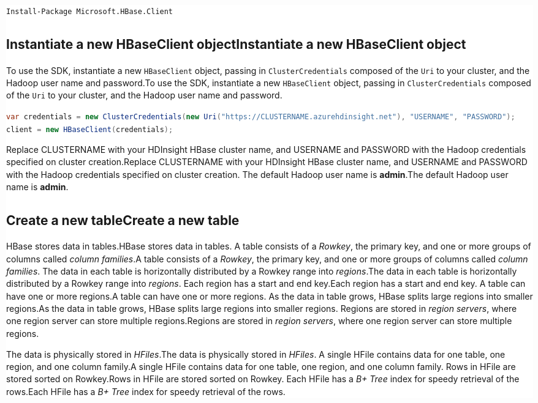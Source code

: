     Install-Package Microsoft.HBase.Client

## <a name="instantiate-a-new-hbaseclient-object"></a><span data-ttu-id="a9d99-109">Instantiate a new HBaseClient object</span><span class="sxs-lookup"><span data-stu-id="a9d99-109">Instantiate a new HBaseClient object</span></span>

<span data-ttu-id="a9d99-110">To use the SDK, instantiate a new `HBaseClient` object, passing in `ClusterCredentials` composed of the `Uri` to your cluster, and the Hadoop user name and password.</span><span class="sxs-lookup"><span data-stu-id="a9d99-110">To use the SDK, instantiate a new `HBaseClient` object, passing in `ClusterCredentials` composed of the `Uri` to your cluster, and the Hadoop user name and password.</span></span>

```csharp
var credentials = new ClusterCredentials(new Uri("https://CLUSTERNAME.azurehdinsight.net"), "USERNAME", "PASSWORD");
client = new HBaseClient(credentials);
```

<span data-ttu-id="a9d99-111">Replace CLUSTERNAME with your HDInsight HBase cluster name, and USERNAME and PASSWORD with the Hadoop credentials specified on cluster creation.</span><span class="sxs-lookup"><span data-stu-id="a9d99-111">Replace CLUSTERNAME with your HDInsight HBase cluster name, and USERNAME and PASSWORD with the Hadoop credentials specified on cluster creation.</span></span> <span data-ttu-id="a9d99-112">The default Hadoop user name is **admin**.</span><span class="sxs-lookup"><span data-stu-id="a9d99-112">The default Hadoop user name is **admin**.</span></span>

## <a name="create-a-new-table"></a><span data-ttu-id="a9d99-113">Create a new table</span><span class="sxs-lookup"><span data-stu-id="a9d99-113">Create a new table</span></span>

<span data-ttu-id="a9d99-114">HBase stores data in tables.</span><span class="sxs-lookup"><span data-stu-id="a9d99-114">HBase stores data in tables.</span></span> <span data-ttu-id="a9d99-115">A table consists of a *Rowkey*, the primary key, and one or more groups of columns called *column families*.</span><span class="sxs-lookup"><span data-stu-id="a9d99-115">A table consists of a *Rowkey*, the primary key, and one or more groups of columns called *column families*.</span></span> <span data-ttu-id="a9d99-116">The data in each table is horizontally distributed by a Rowkey range into *regions*.</span><span class="sxs-lookup"><span data-stu-id="a9d99-116">The data in each table is horizontally distributed by a Rowkey range into *regions*.</span></span> <span data-ttu-id="a9d99-117">Each region has a start and end key.</span><span class="sxs-lookup"><span data-stu-id="a9d99-117">Each region has a start and end key.</span></span> <span data-ttu-id="a9d99-118">A table can have one or more regions.</span><span class="sxs-lookup"><span data-stu-id="a9d99-118">A table can have one or more regions.</span></span> <span data-ttu-id="a9d99-119">As the data in table grows, HBase splits large regions into smaller regions.</span><span class="sxs-lookup"><span data-stu-id="a9d99-119">As the data in table grows, HBase splits large regions into smaller regions.</span></span> <span data-ttu-id="a9d99-120">Regions are stored in *region servers*, where one region server can store multiple regions.</span><span class="sxs-lookup"><span data-stu-id="a9d99-120">Regions are stored in *region servers*, where one region server can store multiple regions.</span></span>

<span data-ttu-id="a9d99-121">The data is physically stored in *HFiles*.</span><span class="sxs-lookup"><span data-stu-id="a9d99-121">The data is physically stored in *HFiles*.</span></span> <span data-ttu-id="a9d99-122">A single HFile contains data for one table, one region, and one column family.</span><span class="sxs-lookup"><span data-stu-id="a9d99-122">A single HFile contains data for one table, one region, and one column family.</span></span> <span data-ttu-id="a9d99-123">Rows in HFile are stored sorted on Rowkey.</span><span class="sxs-lookup"><span data-stu-id="a9d99-123">Rows in HFile are stored sorted on Rowkey.</span></span> <span data-ttu-id="a9d99-124">Each HFile has a *B+ Tree* index for speedy retrieval of the rows.</span><span class="sxs-lookup"><span data-stu-id="a9d99-124">Each HFile has a *B+ Tree* index for speedy retrieval of the rows.</span></span>
